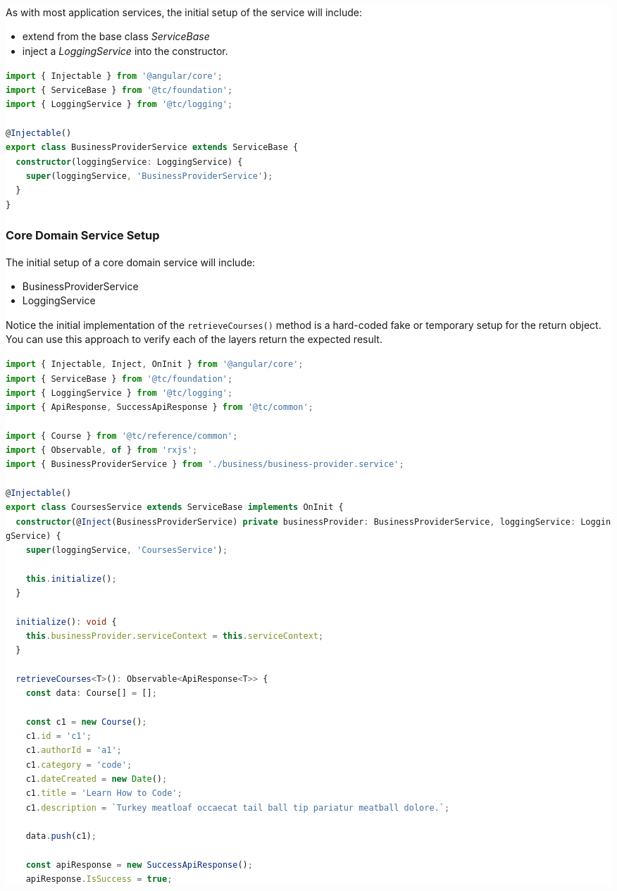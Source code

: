 As with most application services, the initial setup of the service will include:

* extend from the base class *ServiceBase*
* inject a *LoggingService* into the constructor.

```ts
import { Injectable } from '@angular/core';
import { ServiceBase } from '@tc/foundation';
import { LoggingService } from '@tc/logging';

@Injectable()
export class BusinessProviderService extends ServiceBase {
  constructor(loggingService: LoggingService) {
    super(loggingService, 'BusinessProviderService');
  }
}
```

### Core Domain Service Setup

The initial setup of a core domain service will include:

* BusinessProviderService
* LoggingService

Notice the initial implementation of the `retrieveCourses()` method is a hard-coded fake or temporary setup for the return object. You can use this approach to verify each of the layers return the expected result.

```ts
import { Injectable, Inject, OnInit } from '@angular/core';
import { ServiceBase } from '@tc/foundation';
import { LoggingService } from '@tc/logging';
import { ApiResponse, SuccessApiResponse } from '@tc/common';

import { Course } from '@tc/reference/common';
import { Observable, of } from 'rxjs';
import { BusinessProviderService } from './business/business-provider.service';

@Injectable()
export class CoursesService extends ServiceBase implements OnInit {
  constructor(@Inject(BusinessProviderService) private businessProvider: BusinessProviderService, loggingService: LoggingService) {
    super(loggingService, 'CoursesService');

    this.initialize();
  }

  initialize(): void {
    this.businessProvider.serviceContext = this.serviceContext;
  }

  retrieveCourses<T>(): Observable<ApiResponse<T>> {
    const data: Course[] = [];

    const c1 = new Course();
    c1.id = 'c1';
    c1.authorId = 'a1';
    c1.category = 'code';
    c1.dateCreated = new Date();
    c1.title = 'Learn How to Code';
    c1.description = `Turkey meatloaf occaecat tail ball tip pariatur meatball dolore.`;

    data.push(c1);

    const apiResponse = new SuccessApiResponse();
    apiResponse.IsSuccess = true;
```